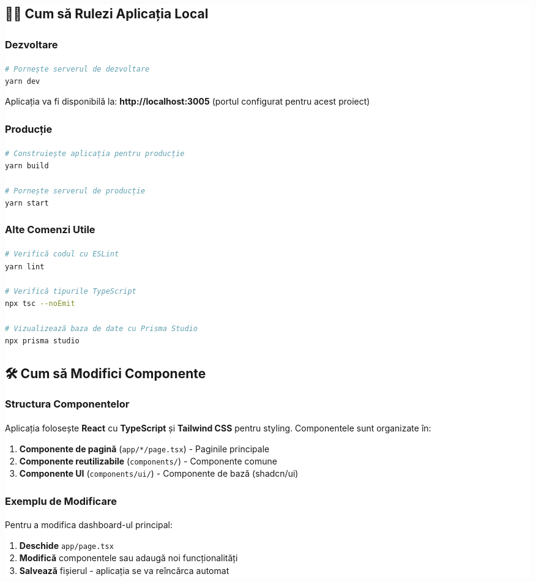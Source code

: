 ## 🏃‍♂️ Cum să Rulezi Aplicația Local

### Dezvoltare

```bash
# Pornește serverul de dezvoltare
yarn dev
```

Aplicația va fi disponibilă la: **http://localhost:3005** (portul configurat pentru acest proiect)

### Producție

```bash
# Construiește aplicația pentru producție
yarn build

# Pornește serverul de producție
yarn start
```

### Alte Comenzi Utile

```bash
# Verifică codul cu ESLint
yarn lint

# Verifică tipurile TypeScript
npx tsc --noEmit

# Vizualizează baza de date cu Prisma Studio
npx prisma studio
```

## 🛠️ Cum să Modifici Componente

### Structura Componentelor

Aplicația folosește **React** cu **TypeScript** și **Tailwind CSS** pentru styling. Componentele sunt organizate în:

1. **Componente de pagină** (`app/*/page.tsx`) - Paginile principale
2. **Componente reutilizabile** (`components/`) - Componente comune
3. **Componente UI** (`components/ui/`) - Componente de bază (shadcn/ui)

### Exemplu de Modificare

Pentru a modifica dashboard-ul principal:

1. **Deschide** `app/page.tsx`
2. **Modifică** componentele sau adaugă noi funcționalități
3. **Salvează** fișierul - aplicația se va reîncărca automat
